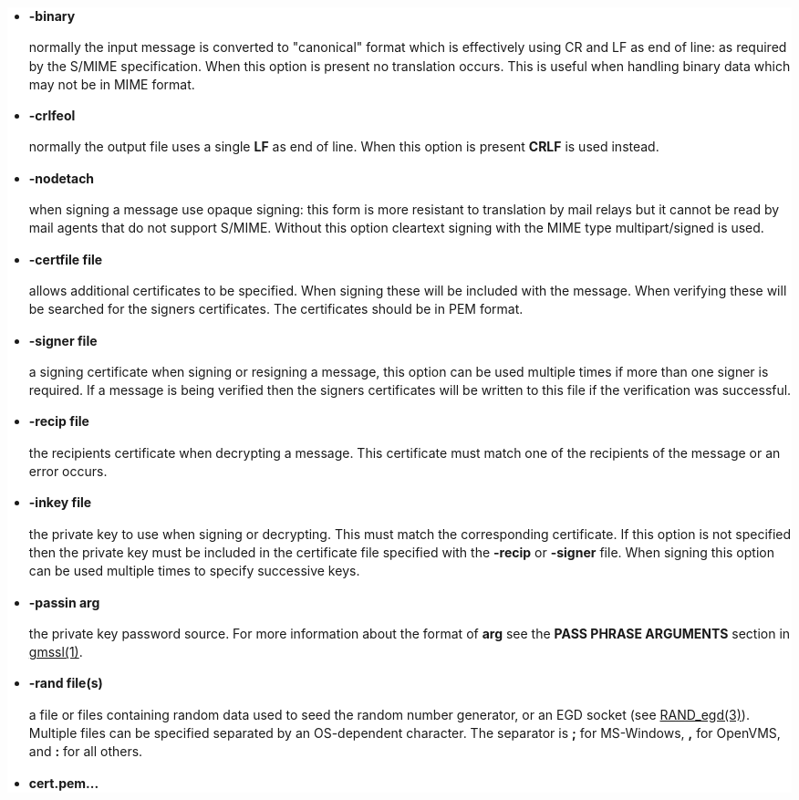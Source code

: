 - **-binary**

    normally the input message is converted to "canonical" format which is
    effectively using CR and LF as end of line: as required by the S/MIME
    specification. When this option is present no translation occurs. This
    is useful when handling binary data which may not be in MIME format.

- **-crlfeol**

    normally the output file uses a single **LF** as end of line. When this
    option is present **CRLF** is used instead.

- **-nodetach**

    when signing a message use opaque signing: this form is more resistant
    to translation by mail relays but it cannot be read by mail agents that
    do not support S/MIME.  Without this option cleartext signing with
    the MIME type multipart/signed is used.

- **-certfile file**

    allows additional certificates to be specified. When signing these will
    be included with the message. When verifying these will be searched for
    the signers certificates. The certificates should be in PEM format.

- **-signer file**

    a signing certificate when signing or resigning a message, this option can be
    used multiple times if more than one signer is required. If a message is being
    verified then the signers certificates will be written to this file if the
    verification was successful.

- **-recip file**

    the recipients certificate when decrypting a message. This certificate
    must match one of the recipients of the message or an error occurs.

- **-inkey file**

    the private key to use when signing or decrypting. This must match the
    corresponding certificate. If this option is not specified then the
    private key must be included in the certificate file specified with
    the **-recip** or **-signer** file. When signing this option can be used
    multiple times to specify successive keys.

- **-passin arg**

    the private key password source. For more information about the format of **arg**
    see the **PASS PHRASE ARGUMENTS** section in [gmssl(1)](http://man.he.net/man1/gmssl).

- **-rand file(s)**

    a file or files containing random data used to seed the random number
    generator, or an EGD socket (see [RAND\_egd(3)](http://man.he.net/man3/RAND_egd)).
    Multiple files can be specified separated by an OS-dependent character.
    The separator is **;** for MS-Windows, **,** for OpenVMS, and **:** for
    all others.

- **cert.pem...**
